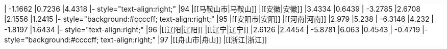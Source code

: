|  -1.1662
|0.7236
|4.4318
|- style="text-align:right;"
|94
|[[马鞍山市|马鞍山]]
|[[安徽|安徽]]
|3.4334
|0.6439
|  -3.2785
|2.6708
|2.1556
|1.2415
|- style="background:#ccccff; text-align:right;"
|95
|[[安阳市|安阳]]
|[[河南|河南]]
|2.979
|5.238
|  -6.3146
|4.232
|  -1.8197
|1.6434
|- style="text-align:right;"
|96
|[[辽阳|辽阳]]
|[[辽宁|辽宁]]
|2.6126
|2.4454
|  -5.8781
|6.063
|0.4543
|  -0.4719
|- style="background:#ccccff; text-align:right;"
|97
|[[舟山市|舟山]]
|[[浙江|浙江]]